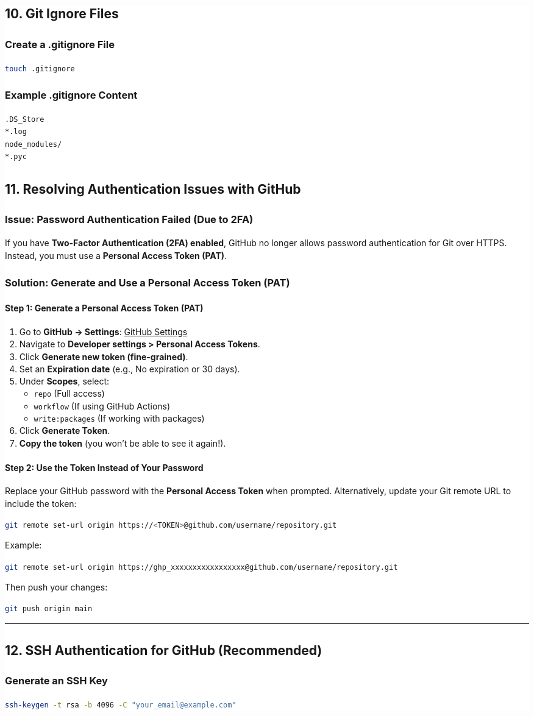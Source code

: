 ## **10. Git Ignore Files**
### **Create a .gitignore File**
```sh
touch .gitignore
```

### **Example .gitignore Content**
```
.DS_Store
*.log
node_modules/
*.pyc
```

## **11. Resolving Authentication Issues with GitHub**
### **Issue: Password Authentication Failed (Due to 2FA)**
If you have **Two-Factor Authentication (2FA) enabled**, GitHub no longer allows password authentication for Git over HTTPS. Instead, you must use a **Personal Access Token (PAT)**.

### **Solution: Generate and Use a Personal Access Token (PAT)**
#### **Step 1: Generate a Personal Access Token (PAT)**
1. Go to **GitHub → Settings**: [GitHub Settings](https://github.com/settings/profile)
2. Navigate to **Developer settings > Personal Access Tokens**.
3. Click **Generate new token (fine-grained)**.
4. Set an **Expiration date** (e.g., No expiration or 30 days).
5. Under **Scopes**, select:
   - `repo` (Full access)
   - `workflow` (If using GitHub Actions)
   - `write:packages` (If working with packages)
6. Click **Generate Token**.
7. **Copy the token** (you won’t be able to see it again!).

#### **Step 2: Use the Token Instead of Your Password**
Replace your GitHub password with the **Personal Access Token** when prompted.
Alternatively, update your Git remote URL to include the token:
```sh
git remote set-url origin https://<TOKEN>@github.com/username/repository.git
```
Example:
```sh
git remote set-url origin https://ghp_xxxxxxxxxxxxxxxxx@github.com/username/repository.git
```
Then push your changes:
```sh
git push origin main
```

---
## **12. SSH Authentication for GitHub (Recommended)**
### **Generate an SSH Key**
```sh
ssh-keygen -t rsa -b 4096 -C "your_email@example.com"
```
